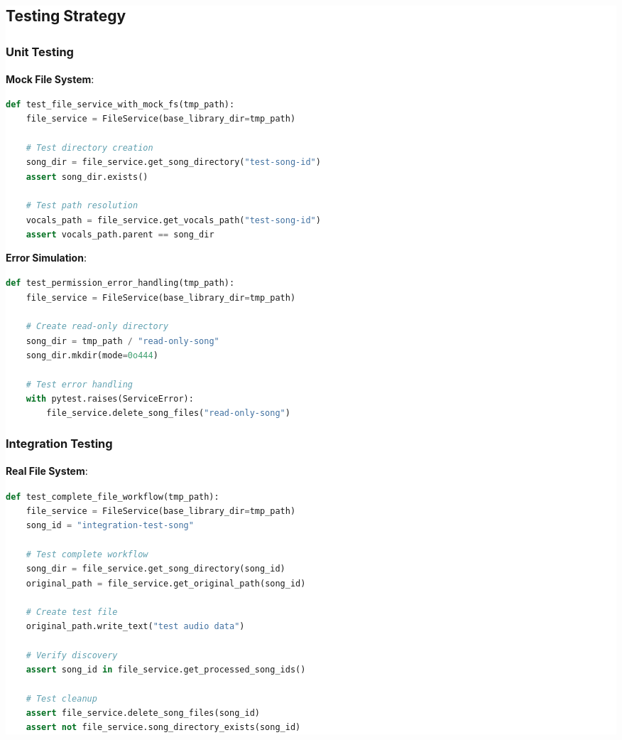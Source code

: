 ## Testing Strategy

### Unit Testing

**Mock File System**:
```python
def test_file_service_with_mock_fs(tmp_path):
    file_service = FileService(base_library_dir=tmp_path)
    
    # Test directory creation
    song_dir = file_service.get_song_directory("test-song-id")
    assert song_dir.exists()
    
    # Test path resolution
    vocals_path = file_service.get_vocals_path("test-song-id")
    assert vocals_path.parent == song_dir
```

**Error Simulation**:
```python
def test_permission_error_handling(tmp_path):
    file_service = FileService(base_library_dir=tmp_path)
    
    # Create read-only directory
    song_dir = tmp_path / "read-only-song"
    song_dir.mkdir(mode=0o444)
    
    # Test error handling
    with pytest.raises(ServiceError):
        file_service.delete_song_files("read-only-song")
```

### Integration Testing

**Real File System**:
```python
def test_complete_file_workflow(tmp_path):
    file_service = FileService(base_library_dir=tmp_path)
    song_id = "integration-test-song"
    
    # Test complete workflow
    song_dir = file_service.get_song_directory(song_id)
    original_path = file_service.get_original_path(song_id)
    
    # Create test file
    original_path.write_text("test audio data")
    
    # Verify discovery
    assert song_id in file_service.get_processed_song_ids()
    
    # Test cleanup
    assert file_service.delete_song_files(song_id)
    assert not file_service.song_directory_exists(song_id)
```
